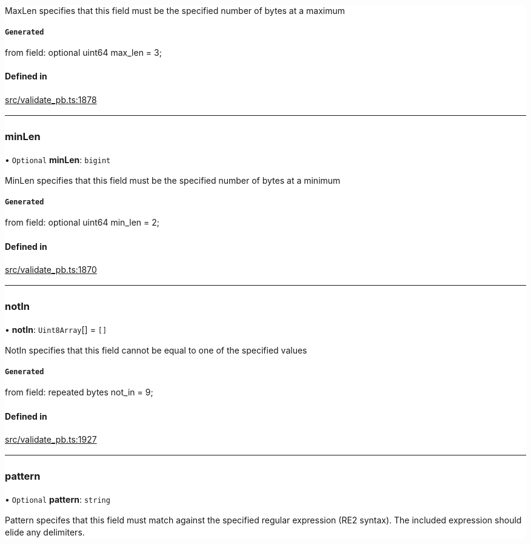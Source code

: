 MaxLen specifies that this field must be the specified number of bytes
at a maximum

**`Generated`**

from field: optional uint64 max_len = 3;

#### Defined in

[src/validate_pb.ts:1878](https://github.com/TCUBEAI-TECHNOLOGIES-PRIVATE-LIMITED/ts-sdk/blob/85a94f2/src/validate_pb.ts#L1878)

___

### minLen

• `Optional` **minLen**: `bigint`

MinLen specifies that this field must be the specified number of bytes
at a minimum

**`Generated`**

from field: optional uint64 min_len = 2;

#### Defined in

[src/validate_pb.ts:1870](https://github.com/TCUBEAI-TECHNOLOGIES-PRIVATE-LIMITED/ts-sdk/blob/85a94f2/src/validate_pb.ts#L1870)

___

### notIn

• **notIn**: `Uint8Array`[] = `[]`

NotIn specifies that this field cannot be equal to one of the specified
values

**`Generated`**

from field: repeated bytes not_in = 9;

#### Defined in

[src/validate_pb.ts:1927](https://github.com/TCUBEAI-TECHNOLOGIES-PRIVATE-LIMITED/ts-sdk/blob/85a94f2/src/validate_pb.ts#L1927)

___

### pattern

• `Optional` **pattern**: `string`

Pattern specifes that this field must match against the specified
regular expression (RE2 syntax). The included expression should elide
any delimiters.

